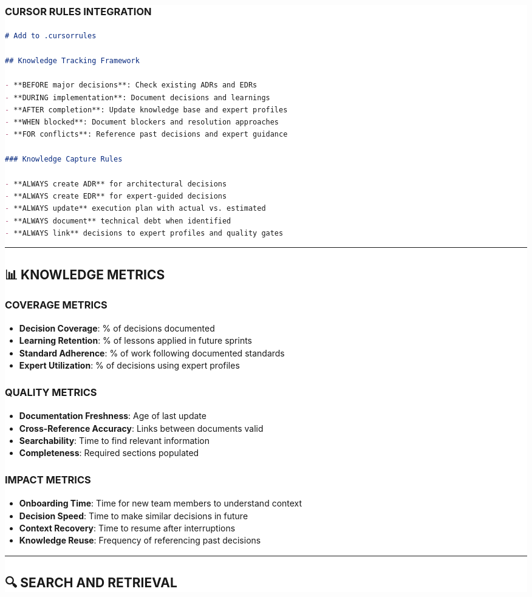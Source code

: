 ### **CURSOR RULES INTEGRATION**

```markdown
# Add to .cursorrules

## Knowledge Tracking Framework

- **BEFORE major decisions**: Check existing ADRs and EDRs
- **DURING implementation**: Document decisions and learnings
- **AFTER completion**: Update knowledge base and expert profiles
- **WHEN blocked**: Document blockers and resolution approaches
- **FOR conflicts**: Reference past decisions and expert guidance

### Knowledge Capture Rules

- **ALWAYS create ADR** for architectural decisions
- **ALWAYS create EDR** for expert-guided decisions
- **ALWAYS update** execution plan with actual vs. estimated
- **ALWAYS document** technical debt when identified
- **ALWAYS link** decisions to expert profiles and quality gates
```

---

## 📊 **KNOWLEDGE METRICS**

### **COVERAGE METRICS**

- **Decision Coverage**: % of decisions documented
- **Learning Retention**: % of lessons applied in future sprints
- **Standard Adherence**: % of work following documented standards
- **Expert Utilization**: % of decisions using expert profiles

### **QUALITY METRICS**

- **Documentation Freshness**: Age of last update
- **Cross-Reference Accuracy**: Links between documents valid
- **Searchability**: Time to find relevant information
- **Completeness**: Required sections populated

### **IMPACT METRICS**

- **Onboarding Time**: Time for new team members to understand context
- **Decision Speed**: Time to make similar decisions in future
- **Context Recovery**: Time to resume after interruptions
- **Knowledge Reuse**: Frequency of referencing past decisions

---

## 🔍 **SEARCH AND RETRIEVAL**
